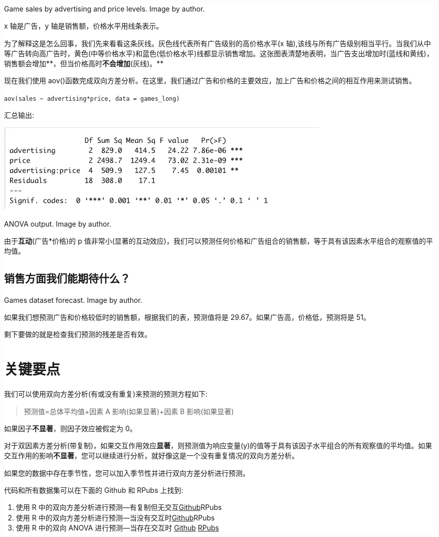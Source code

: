Game sales by advertising and price levels. Image by author.

x 轴是广告，y 轴是销售额，价格水平用线条表示。

为了解释这是怎么回事，我们先来看看这条灰线。灰色线代表所有广告级别的高价格水平(x 轴),该线与所有广告级别相当平行。当我们从中等广告转向高广告时，黄色(中等价格水平)和蓝色(低价格水平)线都显示销售增加。这张图表清楚地表明，当广告支出增加时(蓝线和黄线)，销售额会增加**，但当价格高时**不会增加**(灰线)。**

现在我们使用 aov()函数完成双向方差分析。在这里，我们通过广告和价格的主要效应，加上广告和价格之间的相互作用来测试销售。

```
aov(sales ~ advertising*price, data = games_long)
```

汇总输出:

![](img/ed00c1f24ef93c97533023288024ac3d.png)

ANOVA output. Image by author.

由于**互动**(广告*价格)的 p 值非常小(显著的互动效应)，我们可以预测任何价格和广告组合的销售额，等于具有该因素水平组合的观察值的平均值。

## 销售方面我们能期待什么？

Games dataset forecast. Image by author.

如果我们想预测广告和价格较低时的销售额，根据我们的表，预测值将是 29.67。如果广告高，价格低，预测将是 51。

剩下要做的就是检查我们预测的残差是否有效。

# **关键要点**

我们可以使用双向方差分析(有或没有重复)来预测的预测方程如下:

> 预测值=总体平均值+因素 A 影响(如果显著)+因素 B 影响(如果显著)

如果因子**不显著**，则因子效应被假定为 0。

对于双因素方差分析(带复制)，如果交互作用效应**显著**，则预测值为响应变量(y)的值等于具有该因子水平组合的所有观察值的平均值。如果交互作用的影响**不显著**，您可以继续进行分析，就好像这是一个没有重复情况的双向方差分析。

如果您的数据中存在季节性，您可以加入季节性并进行双向方差分析进行预测。

代码和所有数据集可以在下面的 Github 和 RPubs 上找到:

1.  使用 R 中的双向方差分析进行预测—有复制但无交互[Github](https://github.com/bonheurgirl/Forecasting-in-R/blob/main/Forecasting%20with%20Two-way%20ANOVA%20in%20R%20-%20With%20replication%20and%20no%20interaction.Rmd)RPubs
2.  使用 R 中的双向方差分析进行预测—当没有交互时[Github](https://github.com/bonheurgirl/Forecasting-in-R/blob/main/Forecasting%20with%20Two-way%20ANOVA%20in%20R%20%20-%20When%20interaction%20is%20absent.Rmd)RPubs
3.  使用 R 中的双向 ANOVA 进行预测—当存在交互时 [Github](https://github.com/bonheurgirl/Forecasting-in-R/blob/main/Forecasting%20with%20Two-way%20ANOVA%20in%20R%20-%20When%20interaction%20present.Rmd) [RPubs](https://rpubs.com/anitaowens/forecast-two-way-interaction)
